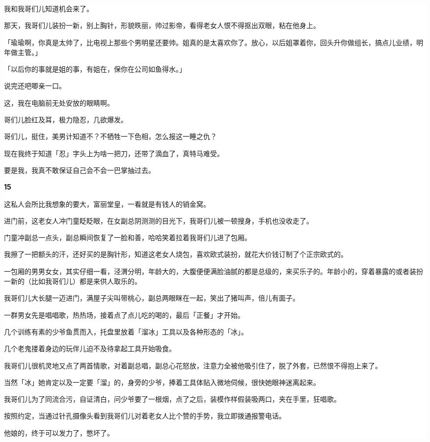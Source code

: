 我和我哥们儿知道机会来了。


那天，我哥们儿装扮一新，别上胸针，形貌昳丽，帅过影帝，看得老女人恨不得抠出双眼，粘在他身上。


「瑜瑜啊，你真是太帅了，比电视上那些个男明星还要帅。姐真的是太喜欢你了。放心，以后姐罩着你，回头升你做组长，搞点儿业绩，明年做主管。」


「以后你的事就是姐的事，有姐在，保你在公司如鱼得水。」


说完还吧唧亲一口。


这，我在电脑前无处安放的眼睛啊。


哥们儿脸红及耳，极力隐忍，几欲爆发。


哥们儿，挺住，美男计知道不？不牺牲一下色相，怎么报这一睡之仇？


现在我终于知道「忍」字头上为啥一把刀，还带了滴血了，真特马难受。


要是我，我真不敢保证自己会不会一巴掌抽过去。


**15**


这私人会所比我想象的要大，富丽堂皇，一看就是有钱人的销金窝。


进门前，这老女人冲门童眨眨眼，在女副总阴测测的目光下，我哥们儿被一顿搜身，手机也没收走了。


门童冲副总一点头，副总瞬间恢复了一脸和善，哈哈笑着拉着我哥们儿进了包厢。


我擦了一把额头的汗，还好买的是胸针形，知道这老女人烧包，喜欢欧式装扮，就花大价钱订制了个正宗欧式的。


一包厢的男男女女，其实仔细一看，泾渭分明，年龄大的，大腹便便满脸油腻的都是总级的，来买乐子的。年龄小的，穿着暴露的或者装扮一新的（比如我哥们儿）都是来供人取乐的。


我哥们儿大长腿一迈进门，满屋子尖叫带桃心，副总两眼眯在一起，笑出了猪叫声，倍儿有面子。


一群男女先是唱唱歌，热热场，接着点了点儿吃的喝的，最后「正餐」才开始。


几个训练有素的少爷鱼贯而入，托盘里放着「溜冰」工具以及各种形态的「冰」。


几个老鬼搂着身边的玩伴儿迫不及待拿起工具开始吸食。


我哥们儿很机灵地又点了两首情歌，对着副总唱，副总心花怒放，注意力全被他吸引住了，脱了外套，已然恨不得抱上来了。


当然「冰」她肯定以及一定要「溜」的，身旁的少爷，捧着工具体贴入微地伺候，很快她眼神迷离起来。


我哥们儿为了同流合污，自证清白，问少爷要了一根烟，点了之后，装模作样假装吸两口，夹在手里，狂唱歌。


按照约定，当通过针孔摄像头看到我哥们儿对着老女人比个赞的手势，我立即拨通报警电话。


他娘的，终于可以发力了，憋坏了。
